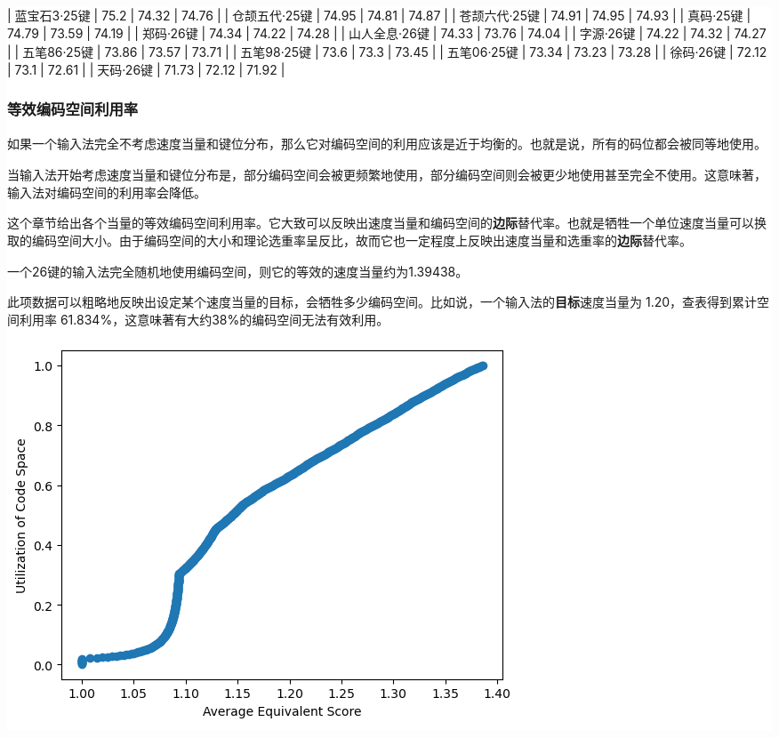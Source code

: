 | 蓝宝石3·25键  |         75.2 |        74.32 |        74.76 |
| 仓颉五代·25键 |        74.95 |        74.81 |        74.87 |
| 苍颉六代·25键 |        74.91 |        74.95 |        74.93 |
| 真码·25键     |        74.79 |        73.59 |        74.19 |
| 郑码·26键     |        74.34 |        74.22 |        74.28 |
| 山人全息·26键 |        74.33 |        73.76 |        74.04 |
| 字源·26键     |        74.22 |        74.32 |        74.27 |
| 五笔86·25键   |        73.86 |        73.57 |        73.71 |
| 五笔98·25键   |         73.6 |         73.3 |        73.45 |
| 五笔06·25键   |        73.34 |        73.23 |        73.28 |
| 徐码·26键     |        72.12 |         73.1 |        72.61 |
| 天码·26键     |        71.73 |        72.12 |        71.92 |

### 等效编码空间利用率

如果一个输入法完全不考虑速度当量和键位分布，那么它对编码空间的利用应该是近于均衡的。也就是说，所有的码位都会被同等地使用。

当输入法开始考虑速度当量和键位分布是，部分编码空间会被更频繁地使用，部分编码空间则会被更少地使用甚至完全不使用。这意味著，输入法对编码空间的利用率会降低。

这个章节给出各个当量的等效编码空间利用率。它大致可以反映出速度当量和编码空间的**边际**替代率。也就是牺牲一个单位速度当量可以换取的编码空间大小。由于编码空间的大小和理论选重率呈反比，故而它也一定程度上反映出速度当量和选重率的**边际**替代率。

一个26键的输入法完全随机地使用编码空间，则它的等效的速度当量约为1.39438。

此项数据可以粗略地反映出设定某个速度当量的目标，会牺牲多少编码空间。比如说，一个输入法的**目标**速度当量为 1.20，查表得到累计空间利用率 61.834%，这意味著有大约38%的编码空间无法有效利用。

![速度当量等效空间利用率](/equiv_space.png)
